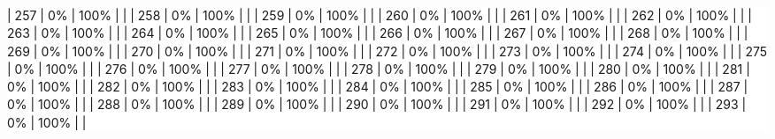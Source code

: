 | 257 | 0% | 100% |  |
| 258 | 0% | 100% |  |
| 259 | 0% | 100% |  |
| 260 | 0% | 100% |  |
| 261 | 0% | 100% |  |
| 262 | 0% | 100% |  |
| 263 | 0% | 100% |  |
| 264 | 0% | 100% |  |
| 265 | 0% | 100% |  |
| 266 | 0% | 100% |  |
| 267 | 0% | 100% |  |
| 268 | 0% | 100% |  |
| 269 | 0% | 100% |  |
| 270 | 0% | 100% |  |
| 271 | 0% | 100% |  |
| 272 | 0% | 100% |  |
| 273 | 0% | 100% |  |
| 274 | 0% | 100% |  |
| 275 | 0% | 100% |  |
| 276 | 0% | 100% |  |
| 277 | 0% | 100% |  |
| 278 | 0% | 100% |  |
| 279 | 0% | 100% |  |
| 280 | 0% | 100% |  |
| 281 | 0% | 100% |  |
| 282 | 0% | 100% |  |
| 283 | 0% | 100% |  |
| 284 | 0% | 100% |  |
| 285 | 0% | 100% |  |
| 286 | 0% | 100% |  |
| 287 | 0% | 100% |  |
| 288 | 0% | 100% |  |
| 289 | 0% | 100% |  |
| 290 | 0% | 100% |  |
| 291 | 0% | 100% |  |
| 292 | 0% | 100% |  |
| 293 | 0% | 100% |  |